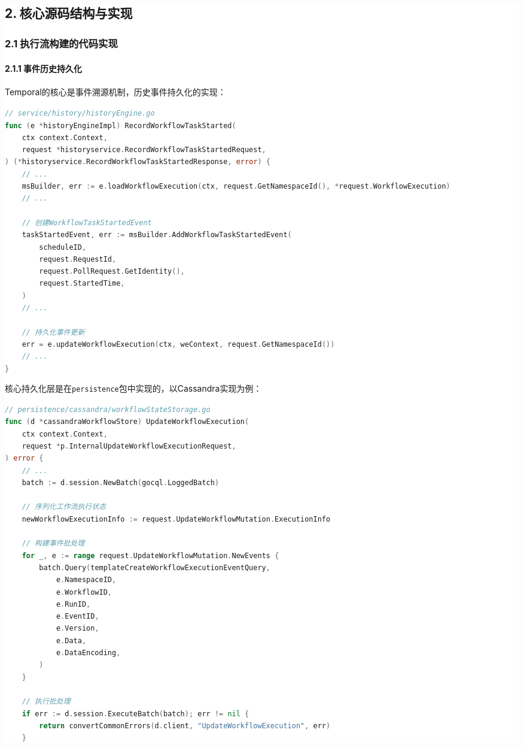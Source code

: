 ## 2. 核心源码结构与实现

### 2.1 执行流构建的代码实现

#### 2.1.1 事件历史持久化

Temporal的核心是事件溯源机制，历史事件持久化的实现：

```go
// service/history/historyEngine.go
func (e *historyEngineImpl) RecordWorkflowTaskStarted(
    ctx context.Context,
    request *historyservice.RecordWorkflowTaskStartedRequest,
) (*historyservice.RecordWorkflowTaskStartedResponse, error) {
    // ...
    msBuilder, err := e.loadWorkflowExecution(ctx, request.GetNamespaceId(), *request.WorkflowExecution)
    // ...
    
    // 创建WorkflowTaskStartedEvent
    taskStartedEvent, err := msBuilder.AddWorkflowTaskStartedEvent(
        scheduleID,
        request.RequestId,
        request.PollRequest.GetIdentity(),
        request.StartedTime,
    )
    // ...
    
    // 持久化事件更新
    err = e.updateWorkflowExecution(ctx, weContext, request.GetNamespaceId())
    // ...
}
```

核心持久化层是在`persistence`包中实现的，以Cassandra实现为例：

```go
// persistence/cassandra/workflowStateStorage.go
func (d *cassandraWorkflowStore) UpdateWorkflowExecution(
    ctx context.Context,
    request *p.InternalUpdateWorkflowExecutionRequest,
) error {
    // ...
    batch := d.session.NewBatch(gocql.LoggedBatch)
    
    // 序列化工作流执行状态
    newWorkflowExecutionInfo := request.UpdateWorkflowMutation.ExecutionInfo
    
    // 构建事件批处理
    for _, e := range request.UpdateWorkflowMutation.NewEvents {
        batch.Query(templateCreateWorkflowExecutionEventQuery,
            e.NamespaceID,
            e.WorkflowID,
            e.RunID,
            e.EventID,
            e.Version,
            e.Data,
            e.DataEncoding,
        )
    }
    
    // 执行批处理
    if err := d.session.ExecuteBatch(batch); err != nil {
        return convertCommonErrors(d.client, "UpdateWorkflowExecution", err)
    }
```